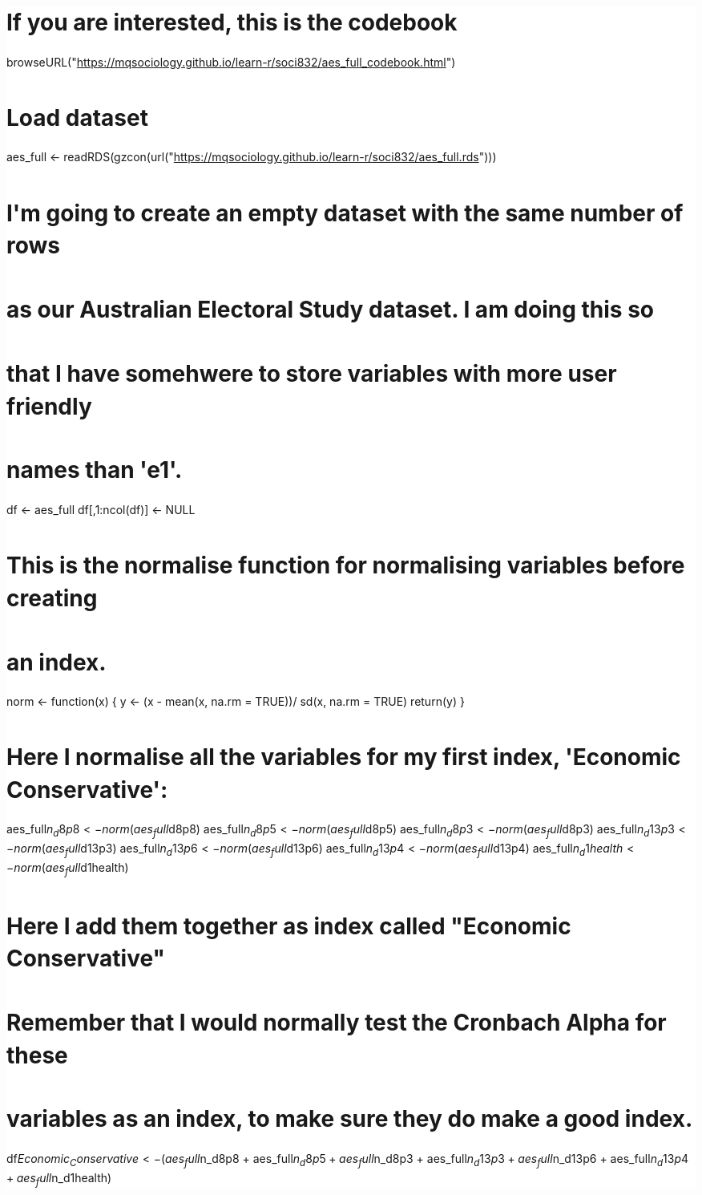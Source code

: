 # If you are interested, this is the codebook
browseURL("https://mqsociology.github.io/learn-r/soci832/aes_full_codebook.html")
#
# Load dataset
aes_full <- readRDS(gzcon(url("https://mqsociology.github.io/learn-r/soci832/aes_full.rds")))

# I'm going to create an empty dataset with the same number of rows
# as our Australian Electoral Study dataset. I am doing this so
# that I have somehwere to store variables with more user friendly
# names than 'e1'.
df <- aes_full
df[,1:ncol(df)] <- NULL

# This is the normalise function for normalising variables before creating
# an index.
norm <- function(x) {
  y <- (x - mean(x, na.rm = TRUE))/
    sd(x, na.rm = TRUE)
  return(y)
}

# Here I normalise all the variables for my first index, 'Economic Conservative':
aes_full$n_d8p8 <- norm(aes_full$d8p8)
aes_full$n_d8p5 <- norm(aes_full$d8p5)
aes_full$n_d8p3  <- norm(aes_full$d8p3)
aes_full$n_d13p3 <- norm(aes_full$d13p3)
aes_full$n_d13p6 <- norm(aes_full$d13p6)
aes_full$n_d13p4 <- norm(aes_full$d13p4)
aes_full$n_d1health <- norm(aes_full$d1health)

# Here I add them together as index called "Economic Conservative"
# Remember that I would normally test the Cronbach Alpha for these
# variables as an index, to make sure they do make a good index.
df$Economic_Conservative <- (aes_full$n_d8p8 + aes_full$n_d8p5 + 
                               aes_full$n_d8p3 + aes_full$n_d13p3 + 
                               aes_full$n_d13p6 + aes_full$n_d13p4 + 
                               aes_full$n_d1health)
